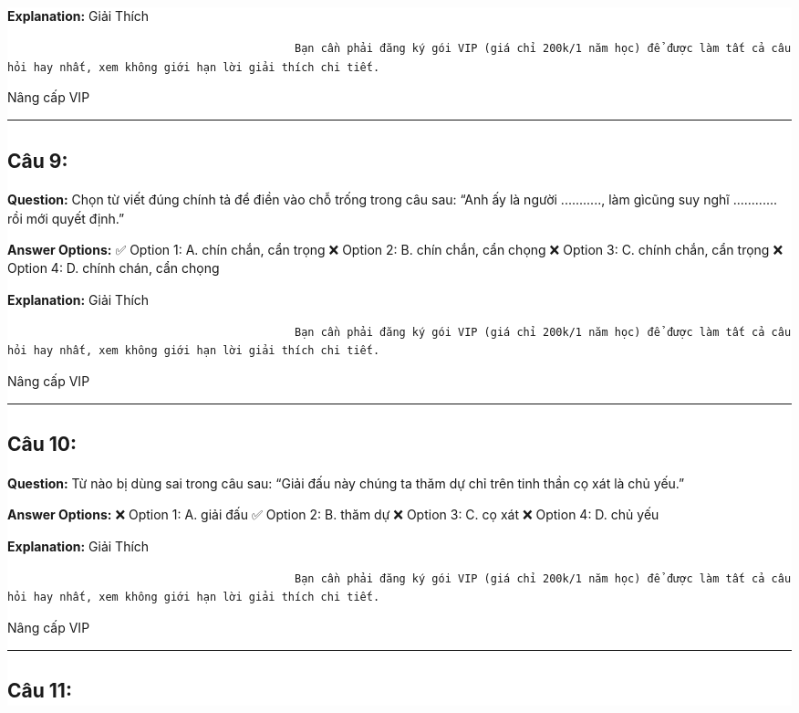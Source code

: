 **Explanation:** Giải Thích




                                                Bạn cần phải đăng ký gói VIP (giá chỉ 200k/1 năm học) để được làm tất cả câu hỏi hay nhất, xem không giới hạn lời giải thích chi tiết.
                                            

Nâng cấp VIP

---

## Câu 9:

**Question:** Chọn từ viết đúng chính tả để điền vào chỗ trống trong câu sau: “Anh ấy là người ..........., làm gìcũng suy nghĩ ............ rồi mới quyết định.”

**Answer Options:**
✅ Option 1: A. chín chắn, cẩn trọng
❌ Option 2: B. chín chắn, cẩn chọng
❌ Option 3: C. chính chắn, cẩn trọng
❌ Option 4: D. chính chán, cẩn chọng

**Explanation:** Giải Thích




                                                Bạn cần phải đăng ký gói VIP (giá chỉ 200k/1 năm học) để được làm tất cả câu hỏi hay nhất, xem không giới hạn lời giải thích chi tiết.
                                            

Nâng cấp VIP

---

## Câu 10:

**Question:** Từ nào bị dùng sai trong câu sau: “Giải đấu này chúng ta thăm dự chỉ trên tinh thần cọ xát là chủ yếu.”

**Answer Options:**
❌ Option 1: A. giải đấu
✅ Option 2: B. thăm dự
❌ Option 3: C. cọ xát
❌ Option 4: D. chủ yếu

**Explanation:** Giải Thích




                                                Bạn cần phải đăng ký gói VIP (giá chỉ 200k/1 năm học) để được làm tất cả câu hỏi hay nhất, xem không giới hạn lời giải thích chi tiết.
                                            

Nâng cấp VIP

---

## Câu 11:
